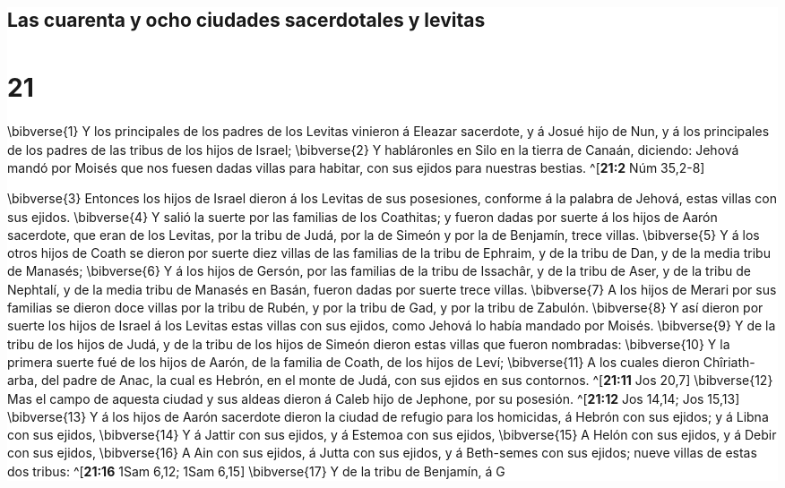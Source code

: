 ## Las cuarenta y ocho ciudades sacerdotales y levitas
# 21 
\bibverse{1} Y los principales de los padres de los Levitas vinieron á Eleazar sacerdote, y á Josué hijo de Nun, y á los principales de los padres de las tribus de los hijos de Israel; \bibverse{2} Y habláronles en Silo en la tierra de Canaán, diciendo: Jehová mandó por Moisés que nos fuesen dadas villas para habitar, con sus ejidos para nuestras bestias. ^[**21:2** Núm 35,2-8] 


\bibverse{3} Entonces los hijos de Israel dieron á los Levitas de sus posesiones, conforme á la palabra de Jehová, estas villas con sus ejidos. \bibverse{4} Y salió la suerte por las familias de los Coathitas; y fueron dadas por suerte á los hijos de Aarón sacerdote, que eran de los Levitas, por la tribu de Judá, por la de Simeón y por la de Benjamín, trece villas. \bibverse{5} Y á los otros hijos de Coath se dieron por suerte diez villas de las familias de la tribu de Ephraim, y de la tribu de Dan, y de la media tribu de Manasés; \bibverse{6} Y á los hijos de Gersón, por las familias de la tribu de Issachâr, y de la tribu de Aser, y de la tribu de Nephtalí, y de la media tribu de Manasés en Basán, fueron dadas por suerte trece villas. \bibverse{7} A los hijos de Merari por sus familias se dieron doce villas por la tribu de Rubén, y por la tribu de Gad, y por la tribu de Zabulón. \bibverse{8} Y así dieron por suerte los hijos de Israel á los Levitas estas villas con sus ejidos, como Jehová lo había mandado por Moisés. \bibverse{9} Y de la tribu de los hijos de Judá, y de la tribu de los hijos de Simeón dieron estas villas que fueron nombradas: \bibverse{10} Y la primera suerte fué de los hijos de Aarón, de la familia de Coath, de los hijos de Leví; \bibverse{11} A los cuales dieron Chîriath-arba, del padre de Anac, la cual es Hebrón, en el monte de Judá, con sus ejidos en sus contornos. ^[**21:11** Jos 20,7] \bibverse{12} Mas el campo de aquesta ciudad y sus aldeas dieron á Caleb hijo de Jephone, por su posesión. ^[**21:12** Jos 14,14; Jos 15,13] \bibverse{13} Y á los hijos de Aarón sacerdote dieron la ciudad de refugio para los homicidas, á Hebrón con sus ejidos; y á Libna con sus ejidos, \bibverse{14} Y á Jattir con sus ejidos, y á Estemoa con sus ejidos, \bibverse{15} A Helón con sus ejidos, y á Debir con sus ejidos, \bibverse{16} A Ain con sus ejidos, á Jutta con sus ejidos, y á Beth-semes con sus ejidos; nueve villas de estas dos tribus: ^[**21:16** 1Sam 6,12; 1Sam 6,15] \bibverse{17} Y de la tribu de Benjamín, á G